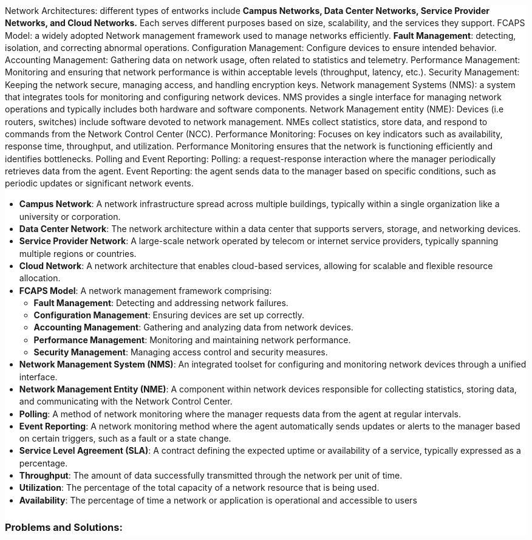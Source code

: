 Network Architectures: different types of entworks include **Campus Networks, Data Center Networks, Service Provider Networks, and Cloud Networks.** Each serves different purposes based on size, scalability, and the services they support.
FCAPS Model: a widely adopted Network management framework used to manage networks efficiently. **Fault Management**: detecting, isolation, and correcting abnormal operations. Configuration Management: Configure devices to ensure intended behavior. Accounting Management: Gathering data on network usage, often related to statistics and telemetry. Performance Management: Monitoring and ensuring that network performance is within acceptable levels (throughput, latency, etc.). Security Management: Keeping the network secure, managing access, and handling encryption keys.
Network management Systems (NMS): a system that integrates tools for monitoring and configuring network devices. NMS provides a single interface for managing network operations and typically includes both hardware and software components.
Network Management entity (NME): Devices (i.e routers, switches) include software devoted to network management. NMEs collect statistics, store data, and respond to commands from the Network Control Center (NCC).
Performance Monitoring: Focuses on key indicators such as availability, response time, throughput, and utilization. Performance Monitoring ensures that the network is functioning efficiently and identifies bottlenecks.
Polling and Event Reporting: Polling: a request-response interaction where the manager periodically retrieves data from the agent. Event Reporting: the agent sends data to the manager based on specific conditions, such as periodic updates or significant network events.
- **Campus Network**: A network infrastructure spread across multiple buildings, typically within a single organization like a university or corporation.
- **Data Center Network**: The network architecture within a data center that supports servers, storage, and networking devices.
- **Service Provider Network**: A large-scale network operated by telecom or internet service providers, typically spanning multiple regions or countries.
- **Cloud Network**: A network architecture that enables cloud-based services, allowing for scalable and flexible resource allocation.
- **FCAPS Model**: A network management framework comprising:
    - **Fault Management**: Detecting and addressing network failures.
    - **Configuration Management**: Ensuring devices are set up correctly.
    - **Accounting Management**: Gathering and analyzing data from network devices.
    - **Performance Management**: Monitoring and maintaining network performance.
    - **Security Management**: Managing access control and security measures.
- **Network Management System (NMS)**: An integrated toolset for configuring and monitoring network devices through a unified interface.
- **Network Management Entity (NME)**: A component within network devices responsible for collecting statistics, storing data, and communicating with the Network Control Center.
- **Polling**: A method of network monitoring where the manager requests data from the agent at regular intervals.
- **Event Reporting**: A network monitoring method where the agent automatically sends updates or alerts to the manager based on certain triggers, such as a fault or a state change.
- **Service Level Agreement (SLA)**: A contract defining the expected uptime or availability of a service, typically expressed as a percentage.
- **Throughput**: The amount of data successfully transmitted through the network per unit of time.
- **Utilization**: The percentage of the total capacity of a network resource that is being used.
- **Availability**: The percentage of time a network or application is operational and accessible to users
### Problems and Solutions:
